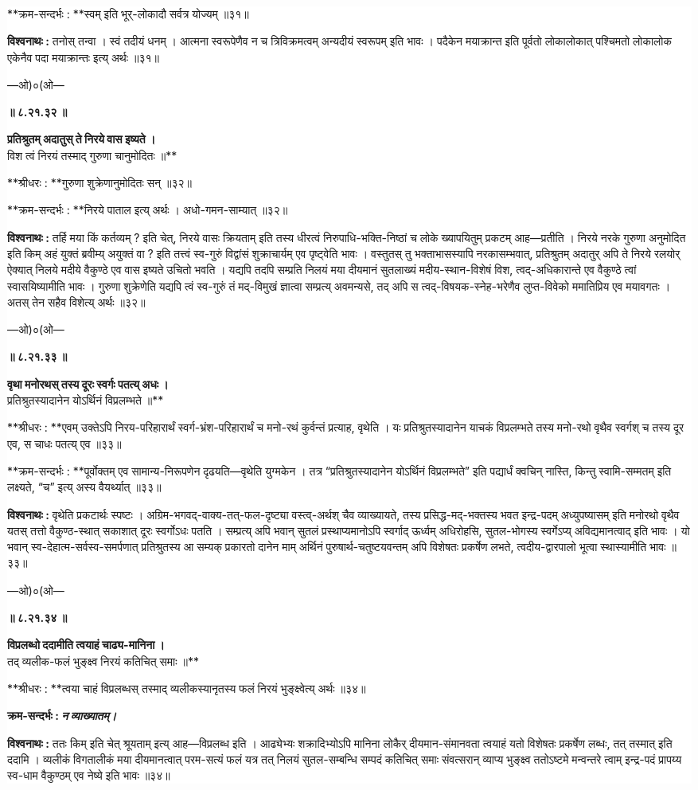**क्रम-सन्दर्भः : **स्वम् इति भूर्-लोकादौ सर्वत्र योज्यम् ॥३१॥

**विश्वनाथः :** तनोस् तन्वा । स्वं तदीयं धनम् । आत्मना स्वरूपेणैव न च त्रिविक्रमत्वम् अन्यदीयं स्वरूपम् इति भावः । पदैकेन मयाक्रान्त इति पूर्वतो लोकालोकात् पश्चिमतो लोकालोक एकेनैव पदा मयाक्रान्तः इत्य् अर्थः ॥३१॥

—ओ)०(ओ—

**॥ ८.२१.३२ ॥**

**प्रतिश्रुतम् अदातुस् ते निरये वास इष्यते ।**  
विश त्वं निरयं तस्माद् गुरुणा चानुमोदितः ॥**

**श्रीधरः : **गुरुणा शुक्रेणानुमोदितः सन् ॥३२॥

**क्रम-सन्दर्भः : **निरये पाताल इत्य् अर्थः । अधो-गमन-साम्यात् ॥३२॥

**विश्वनाथः :** तर्हि मया किं कर्तव्यम् ? इति चेत्, निरये वासः क्रियताम् इति तस्य धीरत्वं निरुपाधि-भक्ति-निष्ठां च लोके ख्यापयितुम् प्रकटम् आह—प्रतीति । निरये नरके गुरुणा अनुमोदित इति किम् अहं युक्तं ब्रवीम्य् अयुक्तं वा ? इति तत्त्वं स्व-गुरुं विद्वांसं शुक्राचार्यम् एव पृष्ट्वेति भावः । वस्तुतस् तु भक्ताभासस्यापि नरकासम्भवात्, प्रतिश्रुतम् अदातुर् अपि ते निरये रलयोर् ऐक्यात् निलये मदीये वैकुण्ठे एव वास इष्यते उचितो भवति । यद्यपि तदपि सम्प्रति निलयं मया दीयमानं सुतलाख्यं मदीय-स्थान-विशेषं विश, त्वद्-अधिकारान्ते एव वैकुण्ठे त्वां स्वासयिष्यामीति भावः । गुरुणा शुक्रेणेति यद्यपि त्वं स्व-गुरुं तं मद्-विमुखं ज्ञात्वा सम्प्रत्य् अवमन्यसे, तद् अपि स त्वद्-विषयक-स्नेह-भरेणैव लुप्त-विवेको ममातिप्रिय एव मयावगतः । अतस् तेन सहैव विशेत्य् अर्थः ॥३२॥

—ओ)०(ओ—

**॥ ८.२१.३३ ॥**

**वृथा मनोरथस् तस्य दूरः स्वर्गः पतत्य् अधः ।**  
प्रतिश्रुतस्यादानेन योऽर्थिनं विप्रलम्भते ॥**

**श्रीधरः : **एवम् उक्तेऽपि निरय-परिहारार्थं स्वर्ग-भ्रंश-परिहारार्थं च मनो-रथं कुर्वन्तं प्रत्याह, वृथेति । यः प्रतिश्रुतस्यादानेन याचकं विप्रलम्भते तस्य मनो-रथो वृथैव स्वर्गश् च तस्य दूर एव, स चाधः पतत्य् एव ॥३३॥

**क्रम-सन्दर्भः : **पूर्वोक्तम् एव सामान्य-निरूपणेन दृढयति—वृथेति युग्मकेन । तत्र “प्रतिश्रुतस्यादानेन योऽर्थिनं विप्रलम्भते” इति पद्यार्धं क्वचिन् नास्ति, किन्तु स्वामि-सम्मतम् इति लक्ष्यते, “च” इत्य् अस्य वैयर्थ्यात् ॥३३॥

**विश्वनाथः :** वृथेति प्रकटार्थः स्पष्टः । अग्रिम-भगवद्-वाक्य-तत्-फल-दृष्ट्या वस्त्व्-अर्थश् चैव व्याख्यायते, तस्य प्रसिद्ध-मद्-भक्तस्य भवत इन्द्र-पदम् अध्युपष्यासम् इति मनोरथो वृथैव यतस् तत्तो वैकुण्ठ-स्थात् सकाशात् दूरः स्वर्गोऽधः पतति । सम्प्रत्य् अपि भवान् सुतलं प्रस्थाप्यमानोऽपि स्वर्गाद् ऊर्ध्वम् अधिरोहसि, सुतल-भोगस्य स्वर्गेऽप्य् अविद्यमानत्वाद् इति भावः । यो भवान् स्व-देहात्म-सर्वस्व-समर्पणात् प्रतिश्रुतस्य आ सम्यक् प्रकारतो दानेन माम् अर्थिनं पुरुषार्थ-चतुष्टयवन्तम् अपि विशेषतः प्रकर्षेण लभते, त्वदीय-द्वारपालो भूत्वा स्थास्यामीति भावः ॥३३॥

—ओ)०(ओ—

**॥ ८.२१.३४ ॥**

**विप्रलब्धो ददामीति त्वयाहं चाढ्य-मानिना ।**  
तद् व्यलीक-फलं भुङ्क्ष्व निरयं कतिचित् समाः ॥**

**श्रीधरः : **त्वया चाहं विप्रलब्धस् तस्माद् व्यलीकस्यानृतस्य फलं निरयं भुङ्क्ष्वेत्य् अर्थः ॥३४॥

**क्रम-सन्दर्भः : _न व्याख्यातम्।_**

**विश्वनाथः :** ततः किम् इति चेत् श्रूयताम् इत्य् आह—विप्रलब्ध इति । आढ्येभ्यः शक्रादिभ्योऽपि मानिना लोकैर् दीयमान-संमानवता त्वयाहं यतो विशेषतः प्रकर्षेण लब्धः, तत् तस्मात् इति ददामि । व्यलीकं विगतालीकं मया दीयमानत्वात् परम-सत्यं फलं यत्र तत् निलयं सुतल-सम्बन्धि सम्पदं कतिचित् समाः संवत्सरान् व्याप्य भुङ्क्ष्व ततोऽष्टमे मन्वन्तरे त्वाम् इन्द्र-पदं प्रापय्य स्व-धाम वैकुण्ठम् एव नेष्ये इति भावः ॥३४॥
